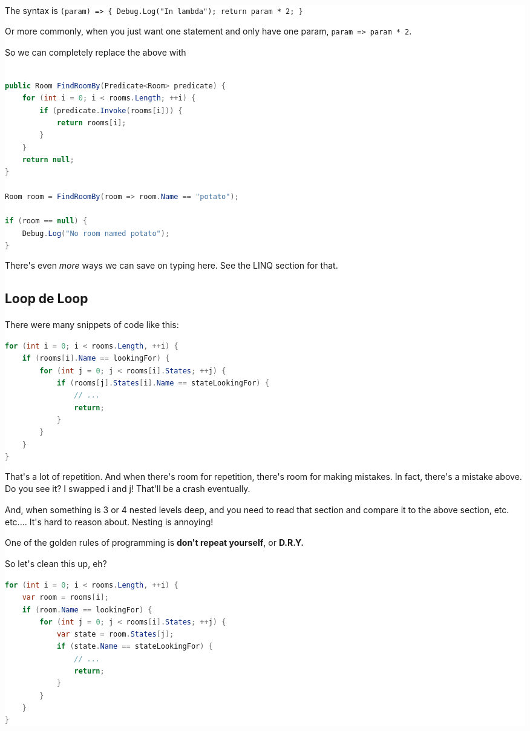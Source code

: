 The syntax is `(param) => { Debug.Log("In lambda"); return param * 2; }`

Or more commonly, when you just want one statement and only have one param,
`param => param * 2`.

So we can completely replace the above with

```c#

public Room FindRoomBy(Predicate<Room> predicate) {
    for (int i = 0; i < rooms.Length; ++i) {
        if (predicate.Invoke(rooms[i])) {
            return rooms[i];
        }
    }
    return null;
}

Room room = FindRoomBy(room => room.Name == "potato");

if (room == null) {
    Debug.Log("No room named potato");
}
```

There's even *more* ways we can save on typing here. See the LINQ section for that.


## Loop de Loop

There were many snippets of code like this:

```c#
for (int i = 0; i < rooms.Length, ++i) {
    if (rooms[i].Name == lookingFor) {
        for (int j = 0; j < rooms[i].States; ++j) {
            if (rooms[j].States[i].Name == stateLookingFor) {
                // ...
                return;
            }
        }
    }
}
```

That's a lot of repetition. And when there's room for repetition, there's room for making mistakes.
In fact, there's a mistake above. Do you see it? I swapped i and j! That'll be a crash eventually.

And, when something is 3 or 4 nested levels deep, and you need to read that section and compare it to the above section, etc. etc....
It's hard to reason about. Nesting is annoying!

One of the golden rules of programming is **don't repeat yourself**, or **D.R.Y.**

So let's clean this up, eh?

```c#
for (int i = 0; i < rooms.Length, ++i) {
    var room = rooms[i];
    if (room.Name == lookingFor) {
        for (int j = 0; j < rooms[i].States; ++j) {
            var state = room.States[j];
            if (state.Name == stateLookingFor) {
                // ...
                return;
            }
        }
    }
}
```